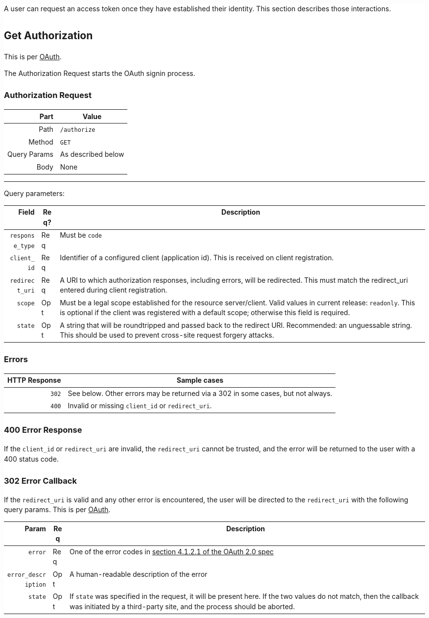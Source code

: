 A user can request an access token once they have established their identity. This section describes those interactions.

## Get Authorization

This is per [OAuth].

The Authorization Request starts the OAuth signin process.

### Authorization Request

Part   | Value
------:|------
Path   | `/authorize`
Method | `GET`
Query Params | As described below
Body   | None

----
Query parameters:

Field          | Req?  | Description
---------------:|------|------------
`response_type` | Req  | Must be `code`
`client_id`     | Req  | Identifier of a configured client (application id). This is received on client registration.
`redirect_uri`  | Req  | A URI to which authorization responses, including errors, will be redirected. This must match the redirect_uri entered during client registration.
`scope`         | Opt  | Must be a legal scope established for the resource server/client. Valid values in current release: `readonly`. This is optional if the client was registered with a default scope; otherwise this field is required.
`state`         | Opt  | A string that will be roundtripped and passed back to the redirect URI. Recommended: an unguessable string. This should be used to prevent cross-site request forgery attacks.

### Errors

HTTP Response | Sample cases
-------------:|-------------
`302`         | See below. Other errors may be returned via a 302 in some cases, but not always.
`400`         | Invalid or missing `client_id` or `redirect_uri`.

### 400 Error Response

If the `client_id` or `redirect_uri` are invalid, the `redirect_uri` cannot be trusted, and the error will be returned to the user with a 400 status code.

### 302 Error Callback

If the `redirect_uri` is valid and any other error is encountered, the user will be directed to the `redirect_uri` with the following query params. This is per [OAuth].

Param               | Req | Description
-------------------:|-----|------------
`error`             | Req | One of the error codes in [section 4.1.2.1 of the OAuth 2.0 spec](http://tools.ietf.org/html/rfc6749#section-4.1.2.1)
`error_description` | Opt | A human-readable description of the error
`state`             | Opt | If `state` was specified in the request, it will be present here. If the two values do not match, then the callback was initiated by a third-party site, and the process should be aborted.


[OAuth]: http://http://tools.ietf.org/html/rfc6749 "OAuth spec, RFC 6749"
